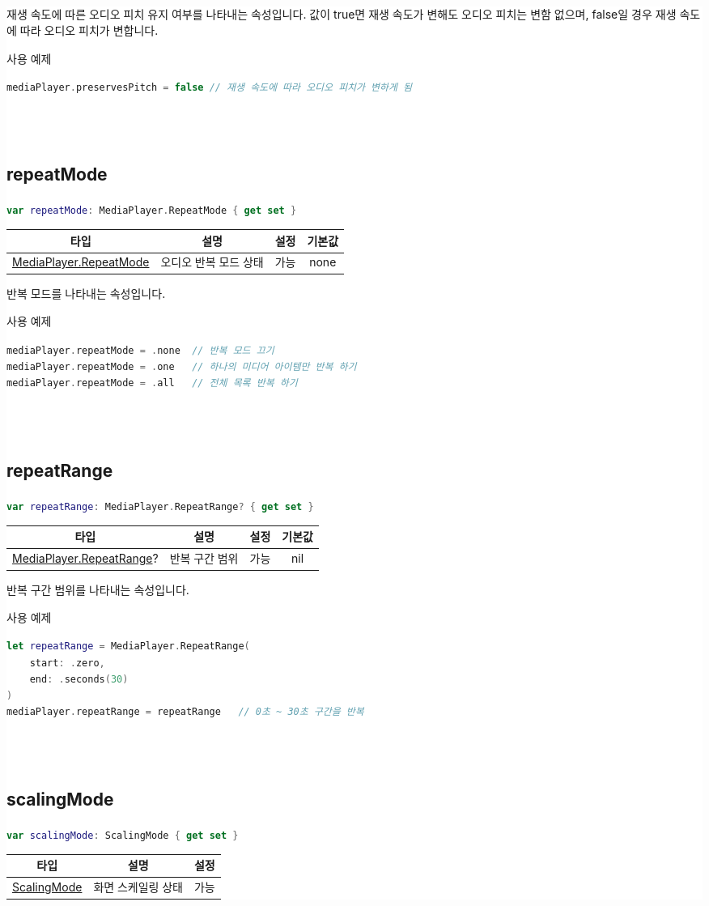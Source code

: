 재생 속도에 따른 오디오 피치 유지 여부를 나타내는 속성입니다. 값이 true면 재생 속도가 변해도 오디오 피치는 변함 없으며, false일 경우 재생 속도에 따라 오디오 피치가 변합니다.

사용 예제
```swift
mediaPlayer.preservesPitch = false // 재생 속도에 따라 오디오 피치가 변하게 됨
```

<br><br>
## repeatMode

```swift
var repeatMode: MediaPlayer.RepeatMode { get set }
```
|타입|설명|설정|기본값|
|:--:|--|:--:|:--:|
|[MediaPlayer.RepeatMode](../../enum/media-player-repeat-mode/home.md)|오디오 반복 모드 상태|가능|none|

반복 모드를 나타내는 속성입니다.

사용 예제
```swift
mediaPlayer.repeatMode = .none  // 반복 모드 끄기
mediaPlayer.repeatMode = .one   // 하나의 미디어 아이템만 반복 하기
mediaPlayer.repeatMode = .all   // 전체 목록 반복 하기
```

<br><br>
## repeatRange

```swift
var repeatRange: MediaPlayer.RepeatRange? { get set }
```
|타입|설명|설정|기본값|
|:--:|--|:--:|:--:|
|[MediaPlayer.RepeatRange](../../struct/media-player-repeat-range/home.md)?|반복 구간 범위|가능|nil|

반복 구간 범위를 나타내는 속성입니다.

사용 예제 
```swift
let repeatRange = MediaPlayer.RepeatRange(
    start: .zero,
    end: .seconds(30)
)
mediaPlayer.repeatRange = repeatRange   // 0초 ~ 30초 구간을 반복
```

<br><br>
## scalingMode

```swift
var scalingMode: ScalingMode { get set }
```
|타입|설명|설정|
|:--:|--|:--:|
|[ScalingMode](../../enum/media-player-scaling-mode/home.md)|화면 스케일링 상태|가능|
